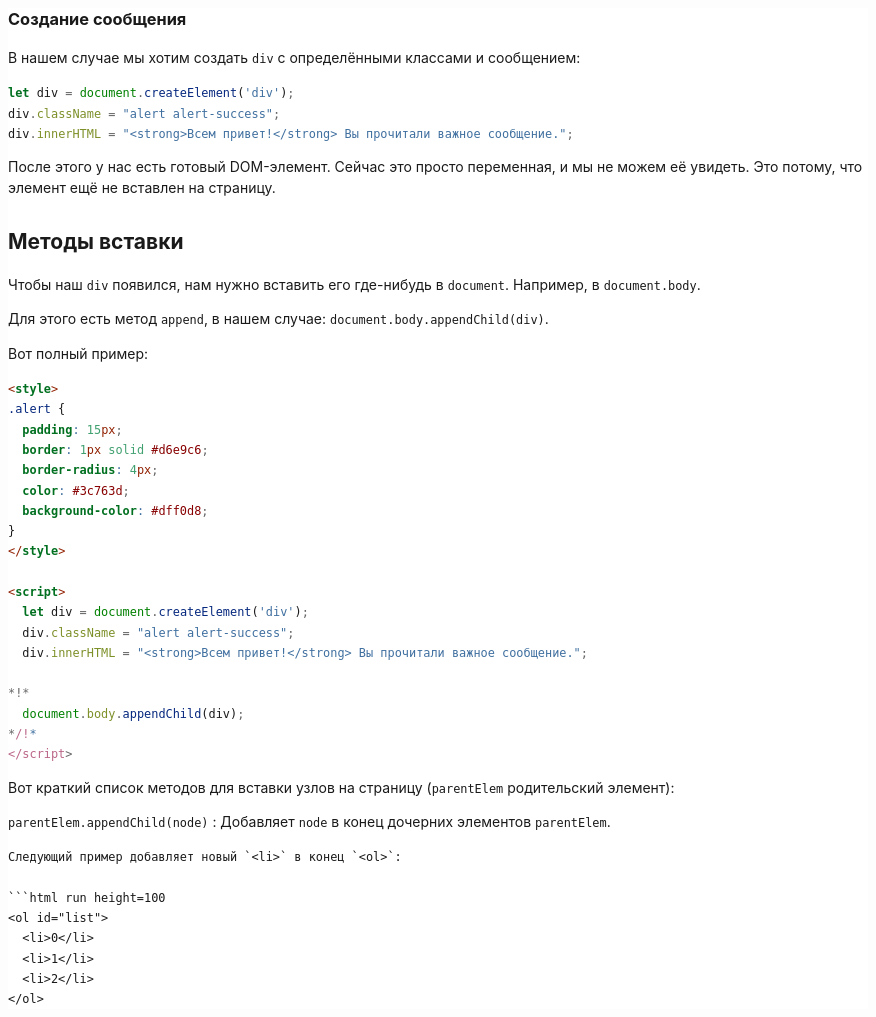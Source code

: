 ### Создание сообщения

В нашем случае мы хотим создать `div` с определёнными классами и сообщением:

```js
let div = document.createElement('div');
div.className = "alert alert-success";
div.innerHTML = "<strong>Всем привет!</strong> Вы прочитали важное сообщение.";
```

После этого у нас есть готовый DOM-элемент. Сейчас это просто переменная, и мы не можем её увидеть. Это потому, что элемент ещё не вставлен на страницу.

## Методы вставки

Чтобы наш `div` появился, нам нужно вставить его где-нибудь в `document`. Например, в `document.body`.

Для этого есть метод `append`, в нашем случае: `document.body.appendChild(div)`.

Вот полный пример:

```html run height="80"
<style>
.alert {
  padding: 15px;
  border: 1px solid #d6e9c6;
  border-radius: 4px;
  color: #3c763d;
  background-color: #dff0d8;
}
</style>

<script>
  let div = document.createElement('div');
  div.className = "alert alert-success";
  div.innerHTML = "<strong>Всем привет!</strong> Вы прочитали важное сообщение.";

*!*
  document.body.appendChild(div);
*/!*
</script>
```

Вот краткий список методов для вставки узлов на страницу (`parentElem` родительский элемент):

`parentElem.appendChild(node)`
: Добавляет `node` в конец дочерних элементов `parentElem`.

    Следующий пример добавляет новый `<li>` в конец `<ol>`:

    ```html run height=100
    <ol id="list">
      <li>0</li>
      <li>1</li>
      <li>2</li>
    </ol>
